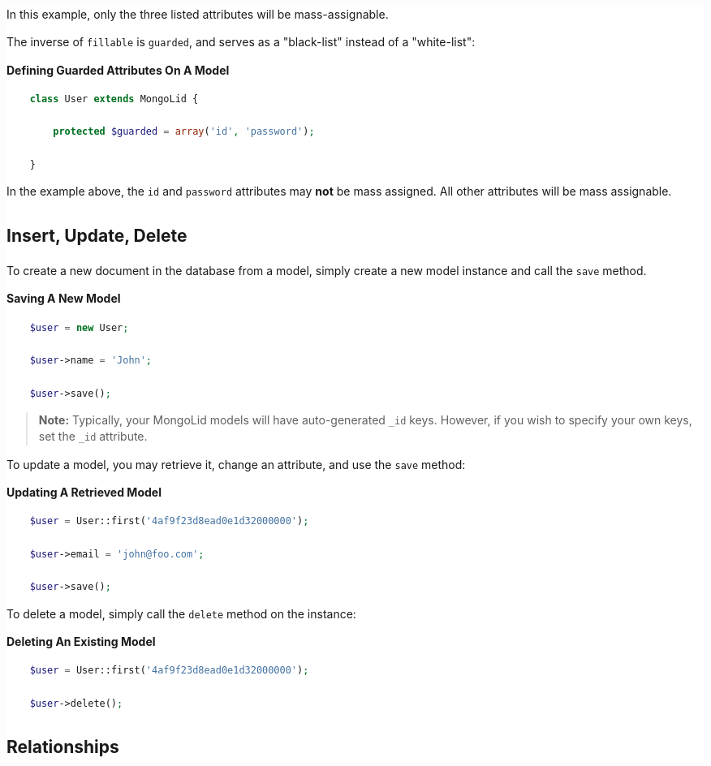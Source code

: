In this example, only the three listed attributes will be mass-assignable.

The inverse of `fillable` is `guarded`, and serves as a "black-list" instead of a "white-list":

**Defining Guarded Attributes On A Model**

```php
    class User extends MongoLid {

        protected $guarded = array('id', 'password');

    }
```

In the example above, the `id` and `password` attributes may **not** be mass assigned. All other attributes will be mass assignable.

<a name="insert-update-delete"></a>
## Insert, Update, Delete

To create a new document in the database from a model, simply create a new model instance and call the `save` method.

**Saving A New Model**

```php
    $user = new User;

    $user->name = 'John';

    $user->save();
```

> **Note:** Typically, your MongoLid models will have auto-generated `_id` keys. However, if you wish to specify your own keys, set the `_id` attribute.

To update a model, you may retrieve it, change an attribute, and use the `save` method:

**Updating A Retrieved Model**

```php
    $user = User::first('4af9f23d8ead0e1d32000000');

    $user->email = 'john@foo.com';

    $user->save();
```

To delete a model, simply call the `delete` method on the instance:

**Deleting An Existing Model**

```php
    $user = User::first('4af9f23d8ead0e1d32000000');

    $user->delete();
```

<a name="relationships"></a>
## Relationships
